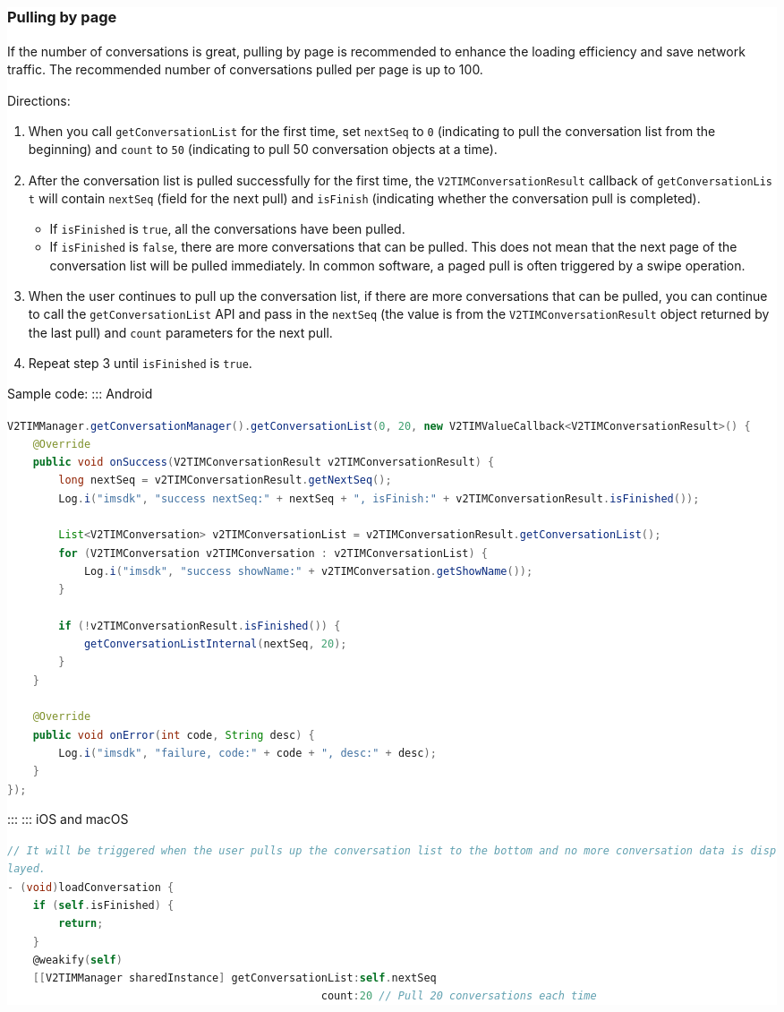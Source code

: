 ### Pulling by page
If the number of conversations is great, pulling by page is recommended to enhance the loading efficiency and save network traffic. The recommended number of conversations pulled per page is up to 100.

Directions:
1. When you call `getConversationList` for the first time, set `nextSeq` to `0` (indicating to pull the conversation list from the beginning) and `count` to `50` (indicating to pull 50 conversation objects at a time).
   
2. After the conversation list is pulled successfully for the first time, the `V2TIMConversationResult` callback of `getConversationList` will contain `nextSeq` (field for the next pull) and `isFinish` (indicating whether the conversation pull is completed).
   * If `isFinished` is `true`, all the conversations have been pulled.
   * If `isFinished` is `false`, there are more conversations that can be pulled. This does not mean that the next page of the conversation list will be pulled immediately. In common software, a paged pull is often triggered by a swipe operation.

3. When the user continues to pull up the conversation list, if there are more conversations that can be pulled, you can continue to call the `getConversationList` API and pass in the `nextSeq` (the value is from the `V2TIMConversationResult` object returned by the last pull) and `count` parameters for the next pull.

4. Repeat step 3 until `isFinished` is `true`.

Sample code:
<dx-tabs>
::: Android
```java
V2TIMManager.getConversationManager().getConversationList(0, 20, new V2TIMValueCallback<V2TIMConversationResult>() {
    @Override
    public void onSuccess(V2TIMConversationResult v2TIMConversationResult) {
        long nextSeq = v2TIMConversationResult.getNextSeq();
        Log.i("imsdk", "success nextSeq:" + nextSeq + ", isFinish:" + v2TIMConversationResult.isFinished());

        List<V2TIMConversation> v2TIMConversationList = v2TIMConversationResult.getConversationList();
        for (V2TIMConversation v2TIMConversation : v2TIMConversationList) {
            Log.i("imsdk", "success showName:" + v2TIMConversation.getShowName());
        }

        if (!v2TIMConversationResult.isFinished()) {
            getConversationListInternal(nextSeq, 20);
        }
    }

    @Override
    public void onError(int code, String desc) {
        Log.i("imsdk", "failure, code:" + code + ", desc:" + desc);
    }
});
```
:::
::: iOS and macOS
```objectivec
// It will be triggered when the user pulls up the conversation list to the bottom and no more conversation data is displayed.
- (void)loadConversation {
    if (self.isFinished) {
        return;
    }
    @weakify(self)
    [[V2TIMManager sharedInstance] getConversationList:self.nextSeq 
                                                 count:20 // Pull 20 conversations each time 
```